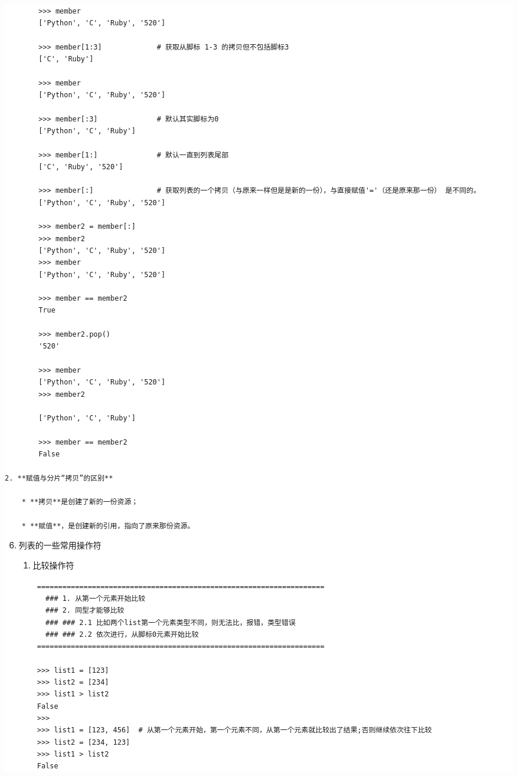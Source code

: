             >>> member
            ['Python', 'C', 'Ruby', '520']
            
            >>> member[1:3]             # 获取从脚标 1-3 的拷贝但不包括脚标3
            ['C', 'Ruby']
            
            >>> member
            ['Python', 'C', 'Ruby', '520']
            
            >>> member[:3]              # 默认其实脚标为0
            ['Python', 'C', 'Ruby']
            
            >>> member[1:]              # 默认一直到列表尾部
            ['C', 'Ruby', '520']
            
            >>> member[:]               # 获取列表的一个拷贝（与原来一样但是是新的一份），与直接赋值'='（还是原来那一份） 是不同的。
            ['Python', 'C', 'Ruby', '520']
            
            >>> member2 = member[:]
            >>> member2
            ['Python', 'C', 'Ruby', '520']
            >>> member
            ['Python', 'C', 'Ruby', '520']
            
            >>> member == member2
            True
            
            >>> member2.pop()
            '520'
            
            >>> member
            ['Python', 'C', 'Ruby', '520']
            >>> member2
            
            ['Python', 'C', 'Ruby']
            
            >>> member == member2
            False
    
    2. **赋值与分片“拷贝”的区别**
            
        * **拷贝**是创建了新的一份资源；
            
        * **赋值**，是创建新的引用，指向了原来那份资源。
    
6. 列表的一些常用操作符
    1. 比较操作符
            
            ====================================================================
              ### 1. 从第一个元素开始比较
              ### 2. 同型才能够比较
              ### ### 2.1 比如两个list第一个元素类型不同，则无法比，报错，类型错误
              ### ### 2.2 依次进行，从脚标0元素开始比较
            ====================================================================
            
            >>> list1 = [123]
            >>> list2 = [234]
            >>> list1 > list2
            False
            >>> 
            >>> list1 = [123, 456]  # 从第一个元素开始，第一个元素不同，从第一个元素就比较出了结果;否则继续依次往下比较
            >>> list2 = [234, 123]
            >>> list1 > list2
            False
            
